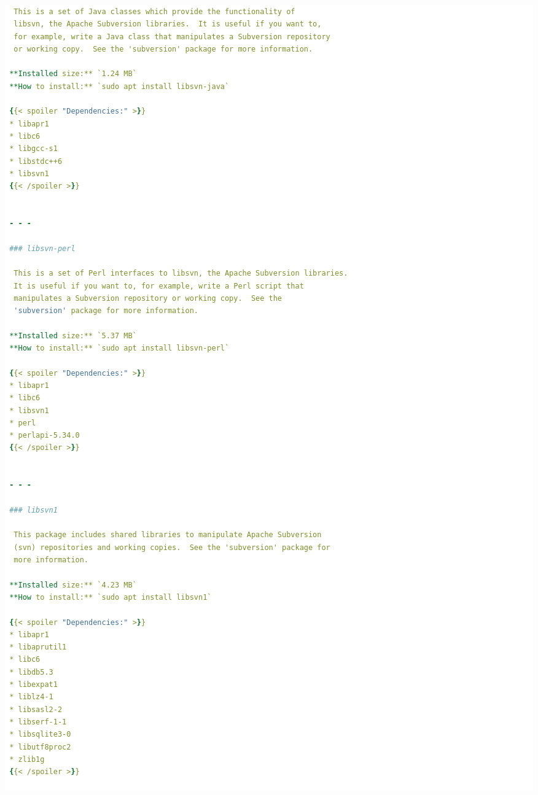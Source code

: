 ```yaml
  This is a set of Java classes which provide the functionality of
  libsvn, the Apache Subversion libraries.  It is useful if you want to,
  for example, write a Java class that manipulates a Subversion repository
  or working copy.  See the 'subversion' package for more information.
 
 **Installed size:** `1.24 MB`  
 **How to install:** `sudo apt install libsvn-java`  
 
 {{< spoiler "Dependencies:" >}}
 * libapr1 
 * libc6 
 * libgcc-s1 
 * libstdc++6 
 * libsvn1 
 {{< /spoiler >}}
 
 
 - - -
 
 ### libsvn-perl
 
  This is a set of Perl interfaces to libsvn, the Apache Subversion libraries.
  It is useful if you want to, for example, write a Perl script that
  manipulates a Subversion repository or working copy.  See the
  'subversion' package for more information.
 
 **Installed size:** `5.37 MB`  
 **How to install:** `sudo apt install libsvn-perl`  
 
 {{< spoiler "Dependencies:" >}}
 * libapr1 
 * libc6 
 * libsvn1 
 * perl 
 * perlapi-5.34.0
 {{< /spoiler >}}
 
 
 - - -
 
 ### libsvn1
 
  This package includes shared libraries to manipulate Apache Subversion
  (svn) repositories and working copies.  See the 'subversion' package for
  more information.
 
 **Installed size:** `4.23 MB`  
 **How to install:** `sudo apt install libsvn1`  
 
 {{< spoiler "Dependencies:" >}}
 * libapr1 
 * libaprutil1 
 * libc6 
 * libdb5.3
 * libexpat1 
 * liblz4-1 
 * libsasl2-2 
 * libserf-1-1 
 * libsqlite3-0 
 * libutf8proc2 
 * zlib1g 
 {{< /spoiler >}}
 
```